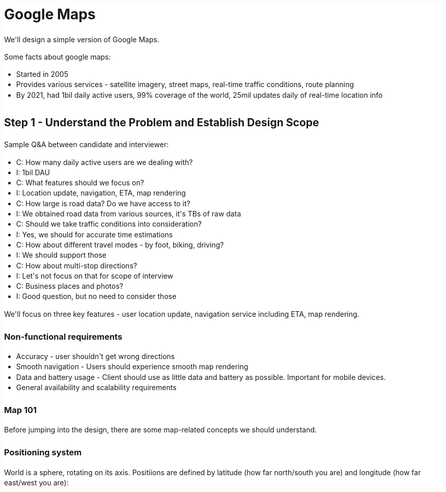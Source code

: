# Google Maps

We'll design a simple version of Google Maps.

Some facts about google maps:

- Started in 2005
- Provides various services - satellite imagery, street maps, real-time traffic conditions, route planning
- By 2021, had 1bil daily active users, 99% coverage of the world, 25mil updates daily of real-time location info

## Step 1 - Understand the Problem and Establish Design Scope

Sample Q&A between candidate and interviewer:

- C: How many daily active users are we dealing with?
- I: 1bil DAU
- C: What features should we focus on?
- I: Location update, navigation, ETA, map rendering
- C: How large is road data? Do we have access to it?
- I: We obtained road data from various sources, it's TBs of raw data
- C: Should we take traffic conditions into consideration?
- I: Yes, we should for accurate time estimations
- C: How about different travel modes - by foot, biking, driving?
- I: We should support those
- C: How about multi-stop directions?
- I: Let's not focus on that for scope of interview
- C: Business places and photos?
- I: Good question, but no need to consider those

We'll focus on three key features - user location update, navigation service including ETA, map rendering.

### Non-functional requirements

- Accuracy - user shouldn't get wrong directions
- Smooth navigation - Users should experience smooth map rendering
- Data and battery usage - Client should use as little data and battery as possible. Important for mobile devices.
- General availability and scalability requirements

### Map 101

Before jumping into the design, there are some map-related concepts we should understand.

### Positioning system

World is a sphere, rotating on its axis. Positiions are defined by latitude (how far north/south you are) and longitude (how far east/west you are):
